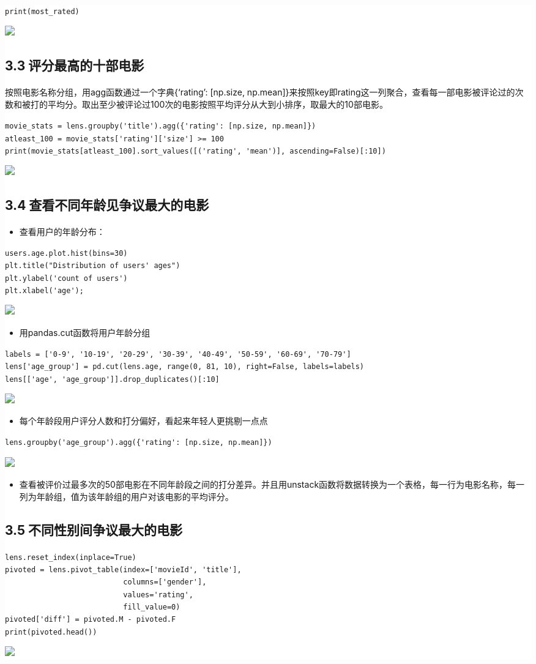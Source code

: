 ```
print(most_rated)
```
![](https://upload-images.jianshu.io/upload_images/16782311-426d7c6cfa8ec48c.png?imageMogr2/auto-orient/strip%7CimageView2/2/w/1240)

## 3.3 评分最高的十部电影 
按照电影名称分组，用agg函数通过一个字典{‘rating’: [np.size, np.mean]}来按照key即rating这一列聚合，查看每一部电影被评论过的次数和被打的平均分。取出至少被评论过100次的电影按照平均评分从大到小排序，取最大的10部电影。
```
movie_stats = lens.groupby('title').agg({'rating': [np.size, np.mean]})
atleast_100 = movie_stats['rating']['size'] >= 100
print(movie_stats[atleast_100].sort_values([('rating', 'mean')], ascending=False)[:10])
```
![](https://upload-images.jianshu.io/upload_images/16782311-eadb21accfb21499.png?imageMogr2/auto-orient/strip%7CimageView2/2/w/1240)

## 3.4 查看不同年龄见争议最大的电影
- 查看用户的年龄分布：
```
users.age.plot.hist(bins=30)
plt.title("Distribution of users' ages")
plt.ylabel('count of users')
plt.xlabel('age');
```
![](https://upload-images.jianshu.io/upload_images/16782311-d5bad3b37fa51579.png?imageMogr2/auto-orient/strip%7CimageView2/2/w/1240)

- 用pandas.cut函数将用户年龄分组
```
labels = ['0-9', '10-19', '20-29', '30-39', '40-49', '50-59', '60-69', '70-79']
lens['age_group'] = pd.cut(lens.age, range(0, 81, 10), right=False, labels=labels)
lens[['age', 'age_group']].drop_duplicates()[:10]
```
![](https://upload-images.jianshu.io/upload_images/16782311-4248e43e36df4e22.png?imageMogr2/auto-orient/strip%7CimageView2/2/w/1240)

- 每个年龄段用户评分人数和打分偏好，看起来年轻人更挑剔一点点
```
lens.groupby('age_group').agg({'rating': [np.size, np.mean]})
```
![](https://upload-images.jianshu.io/upload_images/16782311-d67f278dfd88c43d.png?imageMogr2/auto-orient/strip%7CimageView2/2/w/1240)

- 查看被评价过最多次的50部电影在不同年龄段之间的打分差异。并且用unstack函数将数据转换为一个表格，每一行为电影名称，每一列为年龄组，值为该年龄组的用户对该电影的平均评分。

## 3.5 不同性别间争议最大的电影 
```
lens.reset_index(inplace=True)
pivoted = lens.pivot_table(index=['movieId', 'title'],
                           columns=['gender'],
                           values='rating',
                           fill_value=0)
pivoted['diff'] = pivoted.M - pivoted.F
print(pivoted.head())
```
![](https://upload-images.jianshu.io/upload_images/16782311-1ea4e31bfe2f68c7.png?imageMogr2/auto-orient/strip%7CimageView2/2/w/1240)
